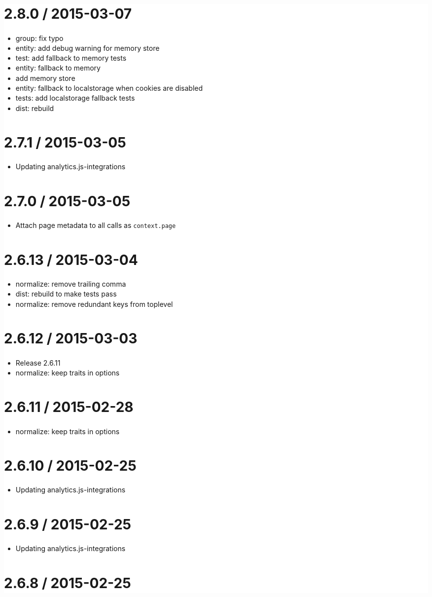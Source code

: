 # 2.8.0 / 2015-03-07

-   group: fix typo
-   entity: add debug warning for memory store
-   test: add fallback to memory tests
-   entity: fallback to memory
-   add memory store
-   entity: fallback to localstorage when cookies are disabled
-   tests: add localstorage fallback tests
-   dist: rebuild

# 2.7.1 / 2015-03-05

-   Updating analytics.js-integrations

# 2.7.0 / 2015-03-05

-   Attach page metadata to all calls as `context.page`

# 2.6.13 / 2015-03-04

-   normalize: remove trailing comma
-   dist: rebuild to make tests pass
-   normalize: remove redundant keys from toplevel

# 2.6.12 / 2015-03-03

-   Release 2.6.11
-   normalize: keep traits in options

# 2.6.11 / 2015-02-28

-   normalize: keep traits in options

# 2.6.10 / 2015-02-25

-   Updating analytics.js-integrations

# 2.6.9 / 2015-02-25

-   Updating analytics.js-integrations

# 2.6.8 / 2015-02-25

